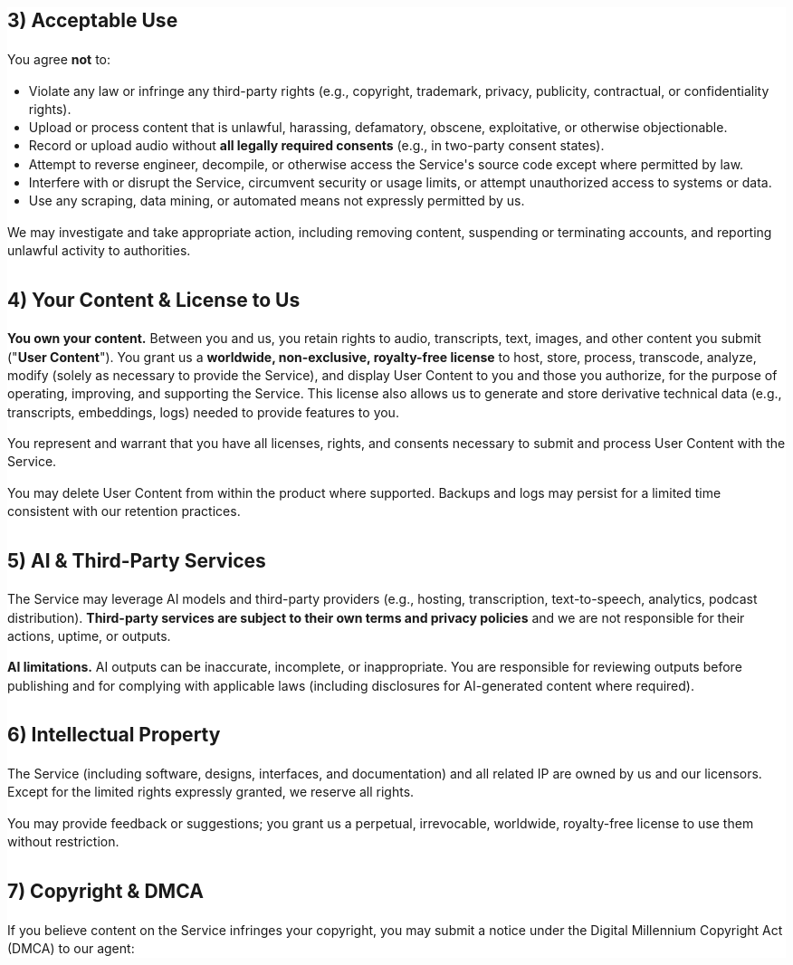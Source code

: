## 3) Acceptable Use
You agree **not** to:
- Violate any law or infringe any third-party rights (e.g., copyright, trademark, privacy, publicity, contractual, or confidentiality rights).
- Upload or process content that is unlawful, harassing, defamatory, obscene, exploitative, or otherwise objectionable.
- Record or upload audio without **all legally required consents** (e.g., in two-party consent states).
- Attempt to reverse engineer, decompile, or otherwise access the Service's source code except where permitted by law.
- Interfere with or disrupt the Service, circumvent security or usage limits, or attempt unauthorized access to systems or data.
- Use any scraping, data mining, or automated means not expressly permitted by us.

We may investigate and take appropriate action, including removing content, suspending or terminating accounts, and reporting unlawful activity to authorities.

## 4) Your Content & License to Us
**You own your content.** Between you and us, you retain rights to audio, transcripts, text, images, and other content you submit ("**User Content**"). You grant us a **worldwide, non-exclusive, royalty-free license** to host, store, process, transcode, analyze, modify (solely as necessary to provide the Service), and display User Content to you and those you authorize, for the purpose of operating, improving, and supporting the Service. This license also allows us to generate and store derivative technical data (e.g., transcripts, embeddings, logs) needed to provide features to you.

You represent and warrant that you have all licenses, rights, and consents necessary to submit and process User Content with the Service.

You may delete User Content from within the product where supported. Backups and logs may persist for a limited time consistent with our retention practices.

## 5) AI & Third-Party Services
The Service may leverage AI models and third-party providers (e.g., hosting, transcription, text-to-speech, analytics, podcast distribution). **Third-party services are subject to their own terms and privacy policies** and we are not responsible for their actions, uptime, or outputs.

**AI limitations.** AI outputs can be inaccurate, incomplete, or inappropriate. You are responsible for reviewing outputs before publishing and for complying with applicable laws (including disclosures for AI-generated content where required).

## 6) Intellectual Property
The Service (including software, designs, interfaces, and documentation) and all related IP are owned by us and our licensors. Except for the limited rights expressly granted, we reserve all rights.

You may provide feedback or suggestions; you grant us a perpetual, irrevocable, worldwide, royalty-free license to use them without restriction.

## 7) Copyright & DMCA
If you believe content on the Service infringes your copyright, you may submit a notice under the Digital Millennium Copyright Act (DMCA) to our agent:

